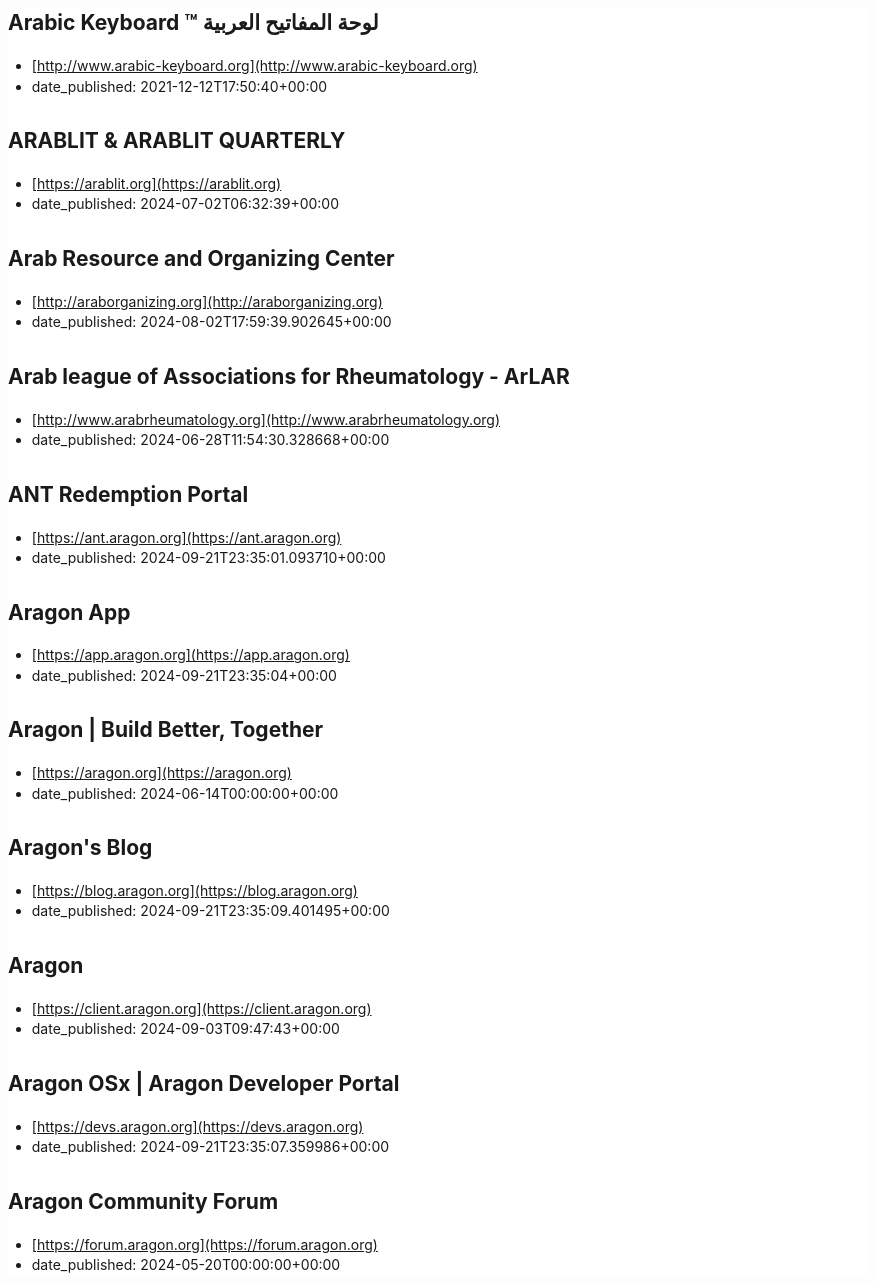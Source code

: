  ## Arabic Keyboard ™ لوحة المفاتيح العربية
 - [http://www.arabic-keyboard.org](http://www.arabic-keyboard.org)
 - date_published: 2021-12-12T17:50:40+00:00

 ## ARABLIT & ARABLIT QUARTERLY
 - [https://arablit.org](https://arablit.org)
 - date_published: 2024-07-02T06:32:39+00:00

 ## Arab Resource and Organizing Center
 - [http://araborganizing.org](http://araborganizing.org)
 - date_published: 2024-08-02T17:59:39.902645+00:00

 ## Arab league of Associations for Rheumatology - ArLAR
 - [http://www.arabrheumatology.org](http://www.arabrheumatology.org)
 - date_published: 2024-06-28T11:54:30.328668+00:00

 ## ANT Redemption Portal
 - [https://ant.aragon.org](https://ant.aragon.org)
 - date_published: 2024-09-21T23:35:01.093710+00:00

 ## Aragon App
 - [https://app.aragon.org](https://app.aragon.org)
 - date_published: 2024-09-21T23:35:04+00:00

 ## Aragon | Build Better, Together
 - [https://aragon.org](https://aragon.org)
 - date_published: 2024-06-14T00:00:00+00:00

 ## Aragon's Blog
 - [https://blog.aragon.org](https://blog.aragon.org)
 - date_published: 2024-09-21T23:35:09.401495+00:00

 ## Aragon
 - [https://client.aragon.org](https://client.aragon.org)
 - date_published: 2024-09-03T09:47:43+00:00

 ## Aragon OSx | Aragon Developer Portal
 - [https://devs.aragon.org](https://devs.aragon.org)
 - date_published: 2024-09-21T23:35:07.359986+00:00

 ## Aragon Community Forum
 - [https://forum.aragon.org](https://forum.aragon.org)
 - date_published: 2024-05-20T00:00:00+00:00
